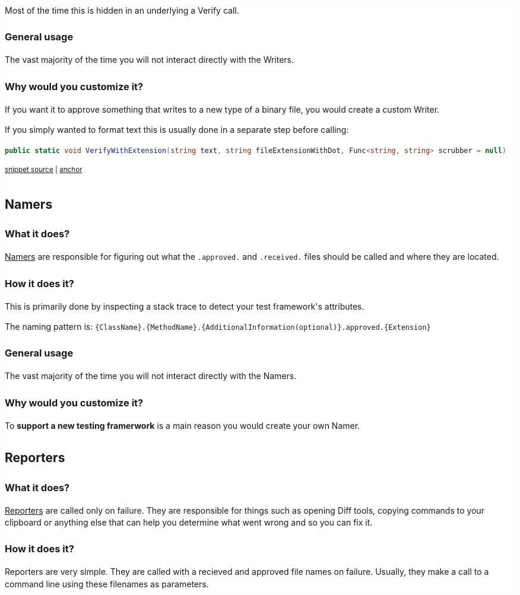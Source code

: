 
Most of the time this is hidden in an underlying a Verify call.

### General usage
The vast majority of the time you will not interact directly with the Writers.

### Why would you customize it?
If you want it to approve something that writes to a new type of a binary file, you would create a custom Writer.

If you simply wanted to format text this is usually done in a separate step before calling:

<a id='snippet-verify_with_extension'/></a>
```cs
public static void VerifyWithExtension(string text, string fileExtensionWithDot, Func<string, string> scrubber = null)
```
<sup><a href='/src/ApprovalTests/Approvals.cs#L179-L181' title='File snippet `verify_with_extension` was extracted from'>snippet source</a> | <a href='#snippet-verify_with_extension' title='Navigate to start of snippet `verify_with_extension`'>anchor</a></sup>


## Namers
### What it does?
[Namers](https://github.com/approvals/ApprovalTests.Net/blob/master/src/ApprovalTests/Core/IApprovalNamer.cs) are responsible for figuring out what the `.approved.` and `.received.` files should be called and where they are located.

### How it does it?
This is primarily done by inspecting a stack trace to detect your test framework's attributes. 

The naming pattern is: `{ClassName}.{MethodName}.{AdditionalInformation(optional)}.approved.{Extension}`

### General usage
The vast majority of the time you will not interact directly with the Namers.

### Why would you customize it?
To **support a new testing framerwork** is a main reason you would create your own Namer.

## Reporters
### What it does?
[Reporters](https://github.com/approvals/ApprovalTests.Net/blob/master/src/ApprovalTests/Core/IApprovalReporter.cs) are called only on failure.
They are responsible for things such as opening Diff tools, copying commands to your clipboard or anything else that can help you determine what went wrong and so you can fix it.

### How it does it?
Reporters are very simple. They are called with a recieved and approved file names on failure. Usually, they make a call to a command line using these filenames as parameters.
